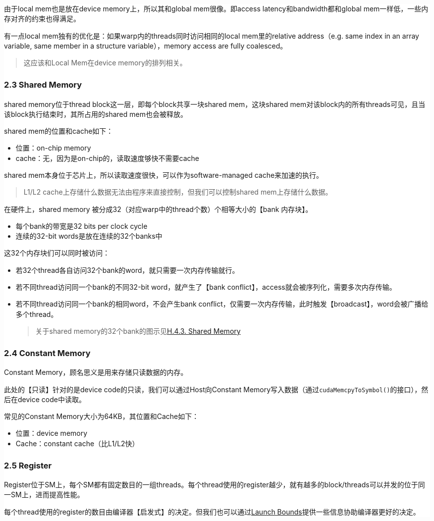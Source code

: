 由于local mem也是放在device memory上，所以其和global mem很像。即access latency和bandwidth都和global mem一样低，一些内存对齐的约束也得满足。

有一点local mem独有的优化是：如果warp内的threads同时访问相同的local mem里的relative address（e.g. same index in an array variable, same member in a structure variable），memory access are fully coalesced。

> 这应该和Local Mem在device memory的排列相关。

### 2.3 Shared Memory

shared memory位于thread block这一层，即每个block共享一块shared mem，这块shared mem对该block内的所有threads可见，且当该block执行结束时，其所占用的shared mem也会被释放。

shared mem的位置和cache如下：

- 位置：on-chip memory
- cache：无，因为是on-chip的，读取速度够快不需要cache

shared mem本身位于芯片上，所以读取速度很快，可以作为software-managed cache来加速的执行。

> L1/L2 cache上存储什么数据无法由程序来直接控制，但我们可以控制shared mem上存储什么数据。



在硬件上，shared memory 被分成32（对应warp中的thread个数）个相等大小的【bank 内存块】。

- 每个bank的带宽是32 bits per clock cycle
- 连续的32-bit words是放在连续的32个banks中

这32个内存块们可以同时被访问：

- 若32个thread各自访问32个bank的word，就只需要一次内存传输就行。

- 若不同thread访问同一个bank的不同32-bit word，就产生了【bank conflict】，access就会被序列化，需要多次内存传输。

- 若不同thread访问同一个bank的相同word，不会产生bank conflict，仅需要一次内存传输，此时触发【broadcast】，word会被广播给多个thread。

  > 关于shared memory的32个bank的图示见[H.4.3. Shared Memory](https://docs.nvidia.com/cuda/cuda-c-programming-guide/index.html#shared-memory-5-x)

### 2.4 Constant Memory

Constant Memory，顾名思义是用来存储只读数据的内存。

此处的【只读】针对的是device code的只读，我们可以通过Host向Constant Memory写入数据（通过`cudaMemcpyToSymbol()`的接口），然后在device code中读取。

常见的Constant Memory大小为64KB，其位置和Cache如下：

- 位置：device memory
- Cache：constant cache（比L1/L2快）

### 2.5 Register

Register位于SM上，每个SM都有固定数目的一组threads。每个thread使用的register越少，就有越多的block/threads可以并发的位于同一SM上，进而提高性能。

每个thread使用的register的数目由编译器【启发式】的决定。但我们也可以通过[Launch Bounds](https://docs.nvidia.com/cuda/cuda-c-programming-guide/index.html#launch-bounds)提供一些信息协助编译器更好的决定。